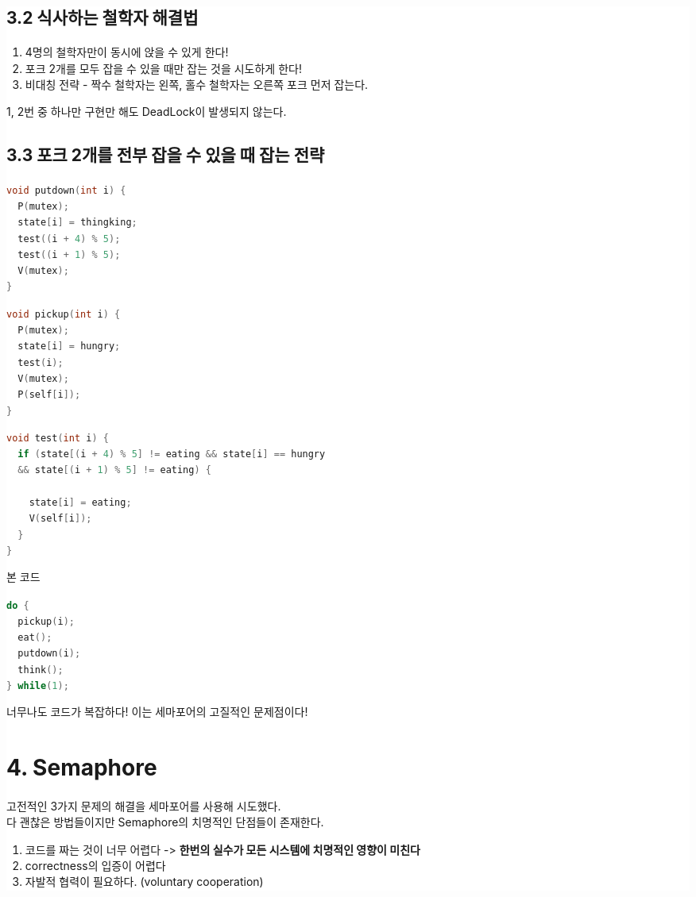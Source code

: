 ## 3.2 식사하는 철학자 해결법
1. 4명의 철학자만이 동시에 앉을 수 있게 한다! 
2. 포크 2개를 모두 잡을 수 있을 때만 잡는 것을 시도하게 한다!
3. 비대칭 전략 - 짝수 철학자는 왼쪽, 홀수 철학자는 오른쪽 포크 먼저 잡는다.

1, 2번 중 하나만 구현만 해도 DeadLock이 발생되지 않는다.

## 3.3 포크 2개를 전부 잡을 수 있을 때 잡는 전략
```cpp
void putdown(int i) {
  P(mutex);
  state[i] = thingking;
  test((i + 4) % 5);
  test((i + 1) % 5);
  V(mutex);
}
```

```cpp
void pickup(int i) {
  P(mutex);
  state[i] = hungry;
  test(i);
  V(mutex);
  P(self[i]);
}
```
```cpp
void test(int i) {
  if (state[(i + 4) % 5] != eating && state[i] == hungry
  && state[(i + 1) % 5] != eating) {
    
    state[i] = eating;
    V(self[i]);
  }
}
```
본 코드
```cpp
do {
  pickup(i);
  eat();
  putdown(i);
  think();
} while(1);
```

너무나도 코드가 복잡하다! 이는 세마포어의 고질적인 문제점이다!

# 4. Semaphore
고전적인 3가지 문제의 해결을 세마포어를 사용해 시도했다. <Br>
다 괜찮은 방법들이지만 Semaphore의 치명적인 단점들이 존재한다.
1. 코드를 짜는 것이 너무 어렵다 -> **한번의 실수가 모든 시스템에 치명적인 영향이 미친다**
2. correctness의 입증이 어렵다
3. 자발적 협력이 필요하다. (voluntary cooperation)
